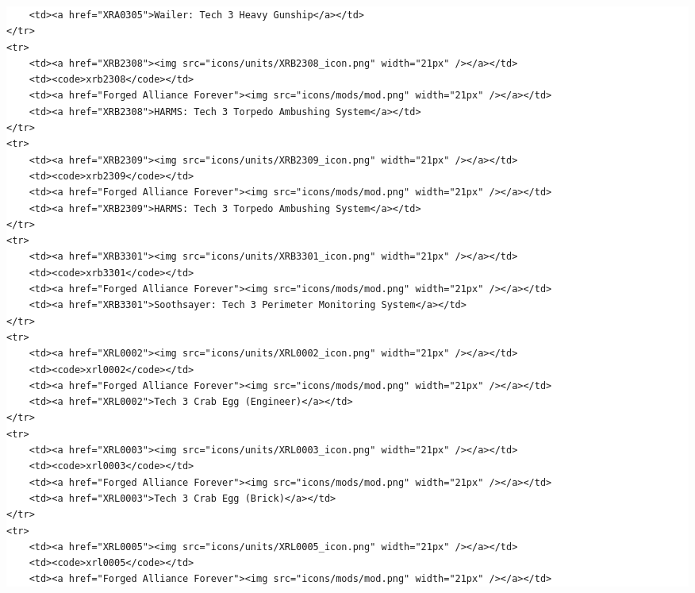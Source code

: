         <td><a href="XRA0305">Wailer: Tech 3 Heavy Gunship</a></td>
    </tr>
    <tr>
        <td><a href="XRB2308"><img src="icons/units/XRB2308_icon.png" width="21px" /></a></td>
        <td><code>xrb2308</code></td>
        <td><a href="Forged Alliance Forever"><img src="icons/mods/mod.png" width="21px" /></a></td>
        <td><a href="XRB2308">HARMS: Tech 3 Torpedo Ambushing System</a></td>
    </tr>
    <tr>
        <td><a href="XRB2309"><img src="icons/units/XRB2309_icon.png" width="21px" /></a></td>
        <td><code>xrb2309</code></td>
        <td><a href="Forged Alliance Forever"><img src="icons/mods/mod.png" width="21px" /></a></td>
        <td><a href="XRB2309">HARMS: Tech 3 Torpedo Ambushing System</a></td>
    </tr>
    <tr>
        <td><a href="XRB3301"><img src="icons/units/XRB3301_icon.png" width="21px" /></a></td>
        <td><code>xrb3301</code></td>
        <td><a href="Forged Alliance Forever"><img src="icons/mods/mod.png" width="21px" /></a></td>
        <td><a href="XRB3301">Soothsayer: Tech 3 Perimeter Monitoring System</a></td>
    </tr>
    <tr>
        <td><a href="XRL0002"><img src="icons/units/XRL0002_icon.png" width="21px" /></a></td>
        <td><code>xrl0002</code></td>
        <td><a href="Forged Alliance Forever"><img src="icons/mods/mod.png" width="21px" /></a></td>
        <td><a href="XRL0002">Tech 3 Crab Egg (Engineer)</a></td>
    </tr>
    <tr>
        <td><a href="XRL0003"><img src="icons/units/XRL0003_icon.png" width="21px" /></a></td>
        <td><code>xrl0003</code></td>
        <td><a href="Forged Alliance Forever"><img src="icons/mods/mod.png" width="21px" /></a></td>
        <td><a href="XRL0003">Tech 3 Crab Egg (Brick)</a></td>
    </tr>
    <tr>
        <td><a href="XRL0005"><img src="icons/units/XRL0005_icon.png" width="21px" /></a></td>
        <td><code>xrl0005</code></td>
        <td><a href="Forged Alliance Forever"><img src="icons/mods/mod.png" width="21px" /></a></td>